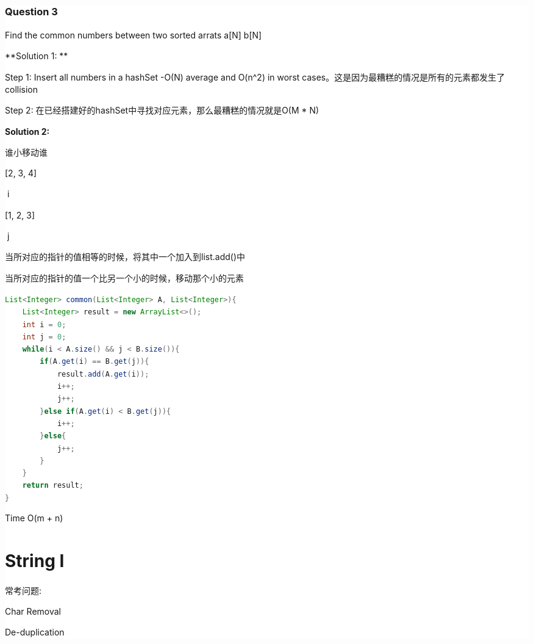 ### Question 3

Find the common numbers between two sorted arrats a[N] b[N]

**Solution 1: **

Step 1: Insert all numbers in a hashSet  -O(N) average and O(n^2) in worst cases。这是因为最糟糕的情况是所有的元素都发生了collision

Step 2: 在已经搭建好的hashSet中寻找对应元素，那么最糟糕的情况就是O(M * N)

**Solution 2:**

谁小移动谁

[2, 3, 4]

​      i

[1, 2, 3]

​       j

当所对应的指针的值相等的时候，将其中一个加入到list.add()中

当所对应的指针的值一个比另一个小的时候，移动那个小的元素

```java
List<Integer> common(List<Integer> A, List<Integer>){
    List<Integer> result = new ArrayList<>();
    int i = 0;
    int j = 0;
    while(i < A.size() && j < B.size()){
        if(A.get(i) == B.get(j)){
            result.add(A.get(i));
            i++;
            j++;
        }else if(A.get(i) < B.get(j)){
            i++;
        }else{
            j++;
        }
    }
    return result;
}
```

Time O(m + n)



# String I 

常考问题:

Char Removal

De-duplication

